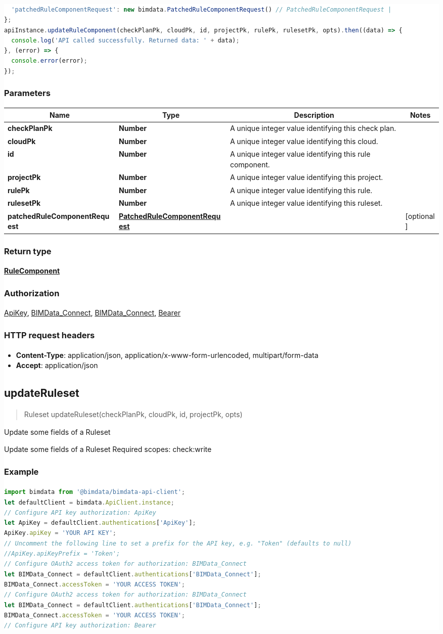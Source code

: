 ```javascript
  'patchedRuleComponentRequest': new bimdata.PatchedRuleComponentRequest() // PatchedRuleComponentRequest | 
};
apiInstance.updateRuleComponent(checkPlanPk, cloudPk, id, projectPk, rulePk, rulesetPk, opts).then((data) => {
  console.log('API called successfully. Returned data: ' + data);
}, (error) => {
  console.error(error);
});

```

### Parameters


Name | Type | Description  | Notes
------------- | ------------- | ------------- | -------------
 **checkPlanPk** | **Number**| A unique integer value identifying this check plan. | 
 **cloudPk** | **Number**| A unique integer value identifying this cloud. | 
 **id** | **Number**| A unique integer value identifying this rule component. | 
 **projectPk** | **Number**| A unique integer value identifying this project. | 
 **rulePk** | **Number**| A unique integer value identifying this rule. | 
 **rulesetPk** | **Number**| A unique integer value identifying this ruleset. | 
 **patchedRuleComponentRequest** | [**PatchedRuleComponentRequest**](PatchedRuleComponentRequest.md)|  | [optional] 

### Return type

[**RuleComponent**](RuleComponent.md)

### Authorization

[ApiKey](../README.md#ApiKey), [BIMData_Connect](../README.md#BIMData_Connect), [BIMData_Connect](../README.md#BIMData_Connect), [Bearer](../README.md#Bearer)

### HTTP request headers

- **Content-Type**: application/json, application/x-www-form-urlencoded, multipart/form-data
- **Accept**: application/json


## updateRuleset

> Ruleset updateRuleset(checkPlanPk, cloudPk, id, projectPk, opts)

Update some fields of a Ruleset

Update some fields of a Ruleset  Required scopes: check:write

### Example

```javascript
import bimdata from '@bimdata/bimdata-api-client';
let defaultClient = bimdata.ApiClient.instance;
// Configure API key authorization: ApiKey
let ApiKey = defaultClient.authentications['ApiKey'];
ApiKey.apiKey = 'YOUR API KEY';
// Uncomment the following line to set a prefix for the API key, e.g. "Token" (defaults to null)
//ApiKey.apiKeyPrefix = 'Token';
// Configure OAuth2 access token for authorization: BIMData_Connect
let BIMData_Connect = defaultClient.authentications['BIMData_Connect'];
BIMData_Connect.accessToken = 'YOUR ACCESS TOKEN';
// Configure OAuth2 access token for authorization: BIMData_Connect
let BIMData_Connect = defaultClient.authentications['BIMData_Connect'];
BIMData_Connect.accessToken = 'YOUR ACCESS TOKEN';
// Configure API key authorization: Bearer
```